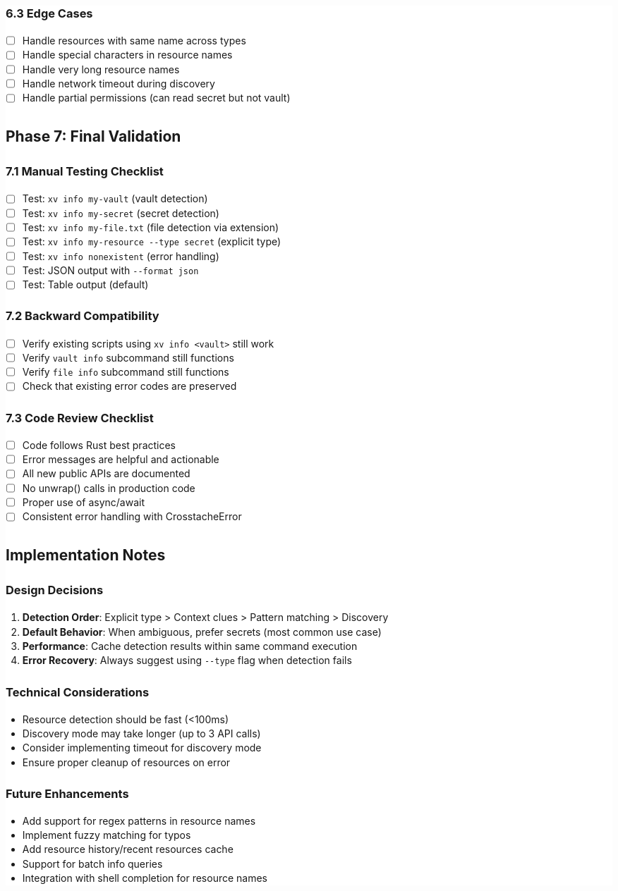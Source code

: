 ### 6.3 Edge Cases
- [ ] Handle resources with same name across types
- [ ] Handle special characters in resource names
- [ ] Handle very long resource names
- [ ] Handle network timeout during discovery
- [ ] Handle partial permissions (can read secret but not vault)

## Phase 7: Final Validation

### 7.1 Manual Testing Checklist
- [ ] Test: `xv info my-vault` (vault detection)
- [ ] Test: `xv info my-secret` (secret detection)
- [ ] Test: `xv info my-file.txt` (file detection via extension)
- [ ] Test: `xv info my-resource --type secret` (explicit type)
- [ ] Test: `xv info nonexistent` (error handling)
- [ ] Test: JSON output with `--format json`
- [ ] Test: Table output (default)

### 7.2 Backward Compatibility
- [ ] Verify existing scripts using `xv info <vault>` still work
- [ ] Verify `vault info` subcommand still functions
- [ ] Verify `file info` subcommand still functions
- [ ] Check that existing error codes are preserved

### 7.3 Code Review Checklist
- [ ] Code follows Rust best practices
- [ ] Error messages are helpful and actionable
- [ ] All new public APIs are documented
- [ ] No unwrap() calls in production code
- [ ] Proper use of async/await
- [ ] Consistent error handling with CrosstacheError

## Implementation Notes

### Design Decisions
1. **Detection Order**: Explicit type > Context clues > Pattern matching > Discovery
2. **Default Behavior**: When ambiguous, prefer secrets (most common use case)
3. **Performance**: Cache detection results within same command execution
4. **Error Recovery**: Always suggest using `--type` flag when detection fails

### Technical Considerations
- Resource detection should be fast (<100ms)
- Discovery mode may take longer (up to 3 API calls)
- Consider implementing timeout for discovery mode
- Ensure proper cleanup of resources on error

### Future Enhancements
- Add support for regex patterns in resource names
- Implement fuzzy matching for typos
- Add resource history/recent resources cache
- Support for batch info queries
- Integration with shell completion for resource names
